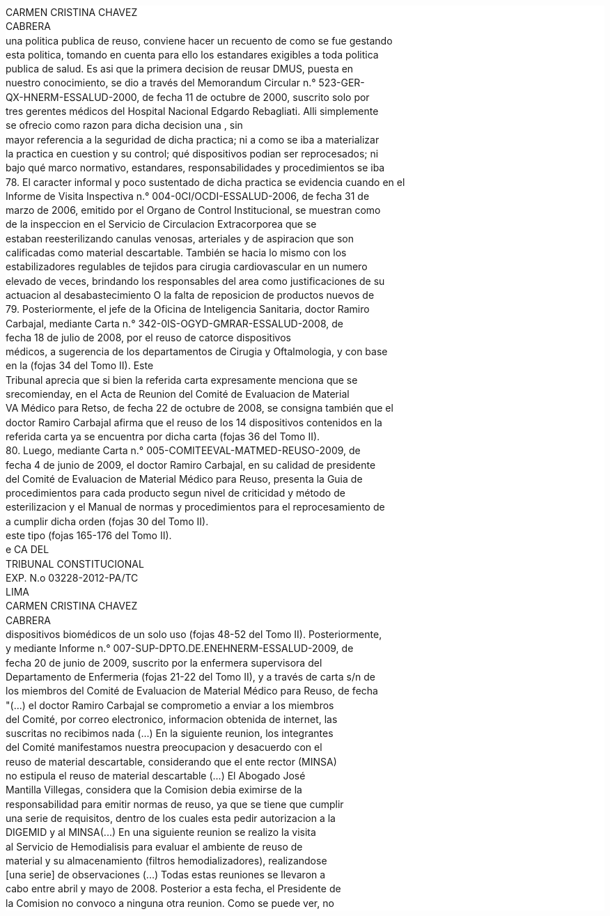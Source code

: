 CARMEN CRISTINA CHAVEZ  
CABRERA  
una politica publica de reuso, conviene hacer un recuento de como se fue gestando  
esta politica, tomando en cuenta para ello los estandares exigibles a toda politica  
publica de salud. Es asi que la primera decision de reusar DMUS, puesta en  
nuestro conocimiento, se dio a través del Memorandum Circular n.° 523-GER-  
QX-HNERM-ESSALUD-2000, de fecha 11 de octubre de 2000, suscrito solo por  
tres gerentes médicos del Hospital Nacional Edgardo Rebagliati. Alli simplemente  
se ofrecio como razon para dicha decision una <situacion de austeridad>, sin  
mayor referencia a la seguridad de dicha practica; ni a como se iba a materializar  
la practica en cuestion y su control; qué dispositivos podian ser reprocesados; ni  
bajo qué marco normativo, estandares, responsabilidades y procedimientos se iba  
78. El caracter informal y poco sustentado de dicha practica se evidencia cuando en el  
Informe de Visita Inspectiva n.° 004-0CI/OCDI-ESSALUD-2006, de fecha 31 de  
marzo de 2006, emitido por el Organo de Control Institucional, se muestran como  
<hallazgos> de la inspeccion en el Servicio de Circulacion Extracorporea que se  
estaban reesterilizando canulas venosas, arteriales y de aspiracion que son  
calificadas como material descartable. También se hacia lo mismo con los  
estabilizadores regulables de tejidos para cirugia cardiovascular en un numero  
elevado de veces, brindando los responsables del area como justificaciones de su  
actuacion al desabastecimiento O la falta de reposicion de productos nuevos de  
79. Posteriormente, el jefe de la Oficina de Inteligencia Sanitaria, doctor Ramiro  
Carbajal, mediante Carta n.° 342-0IS-OGYD-GMRAR-ESSALUD-2008, de  
fecha 18 de julio de 2008, <recomienda optar> por el reuso de catorce dispositivos  
médicos, a sugerencia de los departamentos de Cirugia y Oftalmologia, y con base  
en la <revision bibliografica y evidencia disponible> (fojas 34 del Tomo II). Este  
Tribunal aprecia que si bien la referida carta expresamente menciona que se  
srecomienday, en el Acta de Reunion del Comité de Evaluacion de Material  
VA Médico para Retso, de fecha 22 de octubre de 2008, se consigna también que el  
doctor Ramiro Carbajal afirma que el reuso de los 14 dispositivos contenidos en la  
referida carta ya se encuentra <autorizado> por dicha carta (fojas 36 del Tomo II).  
80. Luego, mediante Carta n.° 005-COMITEEVAL-MATMED-REUSO-2009, de  
fecha 4 de junio de 2009, el doctor Ramiro Carbajal, en su calidad de presidente  
del Comité de Evaluacion de Material Médico para Reuso, presenta la Guia de  
procedimientos para cada producto segun nivel de criticidad y método de  
esterilizacion y el Manual de normas y procedimientos para el reprocesamiento de  
a cumplir dicha orden (fojas 30 del Tomo II).  
este tipo (fojas 165-176 del Tomo II).  
e CA DEL  
TRIBUNAL CONSTITUCIONAL  
EXP. N.o 03228-2012-PA/TC  
LIMA  
CARMEN CRISTINA CHAVEZ  
CABRERA  
dispositivos biomédicos de un solo uso (fojas 48-52 del Tomo II). Posteriormente,  
y mediante Informe n.° 007-SUP-DPTO.DE.ENEHNERM-ESSALUD-2009, de  
fecha 20 de junio de 2009, suscrito por la enfermera supervisora del  
Departamento de Enfermeria (fojas 21-22 del Tomo II), y a través de carta s/n de  
los miembros del Comité de Evaluacion de Material Médico para Reuso, de fecha  
"(...) el doctor Ramiro Carbajal se comprometio a enviar a los miembros  
del Comité, por correo electronico, informacion obtenida de internet, las  
suscritas no recibimos nada (...) En la siguiente reunion, los integrantes  
del Comité manifestamos nuestra preocupacion y desacuerdo con el  
reuso de material descartable, considerando que el ente rector (MINSA)  
no estipula el reuso de material descartable (...) El Abogado José  
Mantilla Villegas, considera que la Comision debia eximirse de la  
responsabilidad para emitir normas de reuso, ya que se tiene que cumplir  
una serie de requisitos, dentro de los cuales esta pedir autorizacion a la  
DIGEMID y al MINSA(...) En una siguiente reunion se realizo la visita  
al Servicio de Hemodialisis para evaluar el ambiente de reuso de  
material y su almacenamiento (filtros hemodializadores), realizandose  
[una serie] de observaciones (...) Todas estas reuniones se llevaron a  
cabo entre abril y mayo de 2008. Posterior a esta fecha, el Presidente de  
la Comision no convoco a ninguna otra reunion. Como se puede ver, no  